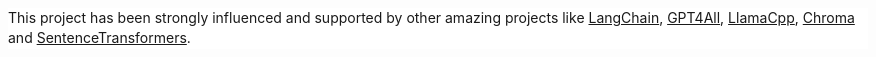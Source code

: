 This project has been strongly influenced and supported by other amazing projects like
[LangChain](https://github.com/hwchase17/langchain),
[GPT4All](https://github.com/nomic-ai/gpt4all),
[LlamaCpp](https://github.com/ggerganov/llama.cpp),
[Chroma](https://www.trychroma.com/)
and [SentenceTransformers](https://www.sbert.net/).
